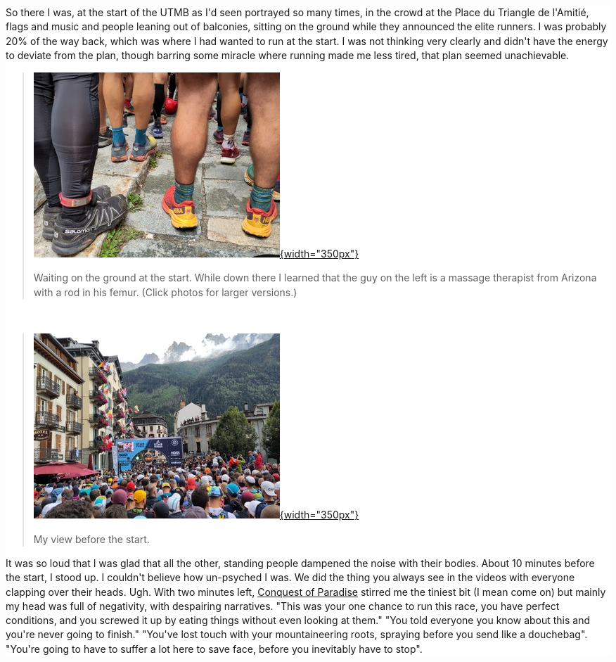 So there I was, at the start of the UTMB as I'd seen portrayed so many
times, in the crowd at the Place du Triangle de l'Amitié, flags and
music and people leaning out of balconies, sitting on the ground while
they announced the elite runners. I was probably 20% of the way back,
which was where I had wanted to run at the start. I was not thinking
very clearly and didn't have the energy to deviate from the plan,
though barring some miracle where running made me less tired, that plan
seemed unachievable.

> [![calves](images/2022_08_26_UTMB/small/calves.jpg){width="350px"}](images/2022_08_26_UTMB/calves.jpg)
>
> Waiting on the ground at the start. While down there I learned that
> the guy on the left is a massage therapist from Arizona with a rod in
> his femur. (Click photos for larger versions.)

<br/>

> [![start](images/2022_08_26_UTMB/small/start.jpg){width="350px"}](images/2022_08_26_UTMB/start.jpg)
>
> My view before the start.

It was so loud that I was glad that all the other, standing people
dampened the noise with their bodies. About 10 minutes before the start,
I stood up. I couldn't believe how un-psyched I was. We did the thing
you always see in the videos with everyone clapping over their heads.
Ugh. With two minutes left, [Conquest of
Paradise](https://www.youtube.com/watch?v=WYeDsa4Tw0c) stirred me the
tiniest bit (I mean come on) but mainly my head was full of negativity,
with despairing narratives. "This was your one chance to run this race,
you have perfect conditions, and you screwed it up by eating things
without even looking at them." "You told everyone you know about this
and you're never going to finish." "You've lost touch with your
mountaineering roots, spraying before you send like a douchebag".
"You're going to have to suffer a lot here to save face, before you
inevitably have to stop".
